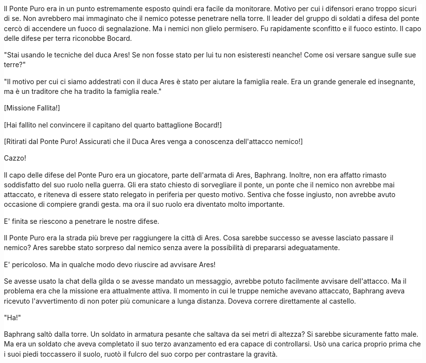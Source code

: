 
Il Ponte Puro era in un punto estremamente esposto quindi era facile da monitorare. Motivo per cui i difensori erano troppo sicuri di se. Non avrebbero mai immaginato che il nemico potesse penetrare nella torre. Il leader del gruppo di soldati a difesa del ponte cercò di accendere un fuoco di segnalazione. Ma i nemici non glielo permisero. Fu rapidamente sconfitto e il fuoco estinto. Il capo delle difese per terra riconobbe Bocard.


"Stai usando le tecniche del duca Ares! Se non fosse stato per lui tu non esisteresti neanche! Come osi versare sangue sulle sue terre?"


"Il motivo per cui ci siamo addestrati con il duca Ares è stato per aiutare la famiglia reale. Era un grande generale ed insegnante, ma è un traditore che ha tradito la famiglia reale."






[Missione Fallita!]


[Hai fallito nel convincere il capitano del quarto battaglione Bocard!]


[Ritirati dal Ponte Puro! Assicurati che il Duca Ares venga a conoscenza dell'attacco nemico!]






Cazzo!


Il capo delle difese del Ponte Puro era un giocatore, parte dell'armata di Ares, Baphrang. Inoltre, non era affatto rimasto soddisfatto del suo ruolo nella guerra. Gli era stato chiesto di sorvegliare il ponte, un ponte che il nemico non avrebbe mai attaccato, e riteneva di essere stato relegato in periferia per questo motivo. Sentiva che fosse ingiusto, non avrebbe avuto occasione di compiere grandi gesta. ma ora il suo ruolo era diventato molto importante.


E' finita se riescono a penetrare le nostre difese.


Il Ponte Puro era la strada più breve per raggiungere la città di Ares. Cosa sarebbe successo se avesse lasciato passare il nemico? Ares sarebbe stato sorpreso dal nemico senza avere la possibilità di prepararsi adeguatamente.


E' pericoloso. Ma in qualche modo devo riuscire ad avvisare Ares!


Se avesse usato la chat della gilda o se avesse mandato un messaggio, avrebbe potuto facilmente avvisare dell'attacco. Ma il problema era che la missione era attualmente attiva. Il momento in cui le truppe nemiche avevano attaccato, Baphrang aveva ricevuto l'avvertimento di non poter più comunicare a lunga distanza. Doveva correre direttamente al castello.


"Ha!"


Baphrang saltò dalla torre. Un soldato in armatura pesante che saltava da sei metri di altezza? Si sarebbe sicuramente fatto male. Ma era un soldato che aveva completato il suo terzo avanzamento ed era capace di controllarsi. Usò una carica proprio prima che i suoi piedi toccassero il suolo, ruotò il fulcro del suo corpo per contrastare la gravità.
